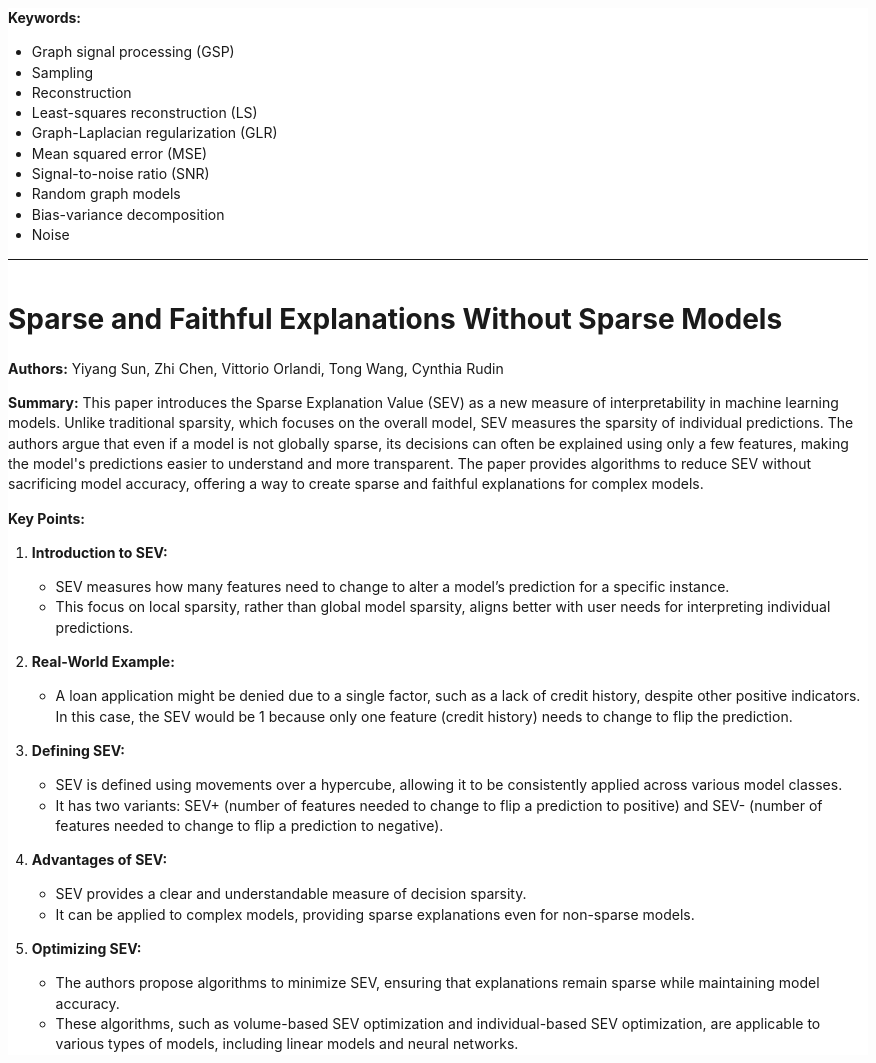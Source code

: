 **Keywords:**
- Graph signal processing (GSP)
- Sampling
- Reconstruction
- Least-squares reconstruction (LS)
- Graph-Laplacian regularization (GLR)
- Mean squared error (MSE)
- Signal-to-noise ratio (SNR)
- Random graph models
- Bias-variance decomposition
- Noise


---

# Sparse and Faithful Explanations Without Sparse Models

**Authors:** Yiyang Sun, Zhi Chen, Vittorio Orlandi, Tong Wang, Cynthia Rudin

**Summary:**
This paper introduces the Sparse Explanation Value (SEV) as a new measure of interpretability in machine learning models. Unlike traditional sparsity, which focuses on the overall model, SEV measures the sparsity of individual predictions. The authors argue that even if a model is not globally sparse, its decisions can often be explained using only a few features, making the model's predictions easier to understand and more transparent. The paper provides algorithms to reduce SEV without sacrificing model accuracy, offering a way to create sparse and faithful explanations for complex models.

**Key Points:**

1. **Introduction to SEV:**
   - SEV measures how many features need to change to alter a model’s prediction for a specific instance.
   - This focus on local sparsity, rather than global model sparsity, aligns better with user needs for interpreting individual predictions.

2. **Real-World Example:**
   - A loan application might be denied due to a single factor, such as a lack of credit history, despite other positive indicators. In this case, the SEV would be 1 because only one feature (credit history) needs to change to flip the prediction.

3. **Defining SEV:**
   - SEV is defined using movements over a hypercube, allowing it to be consistently applied across various model classes.
   - It has two variants: SEV+ (number of features needed to change to flip a prediction to positive) and SEV- (number of features needed to change to flip a prediction to negative).

4. **Advantages of SEV:**
   - SEV provides a clear and understandable measure of decision sparsity.
   - It can be applied to complex models, providing sparse explanations even for non-sparse models.

5. **Optimizing SEV:**
   - The authors propose algorithms to minimize SEV, ensuring that explanations remain sparse while maintaining model accuracy.
   - These algorithms, such as volume-based SEV optimization and individual-based SEV optimization, are applicable to various types of models, including linear models and neural networks.
